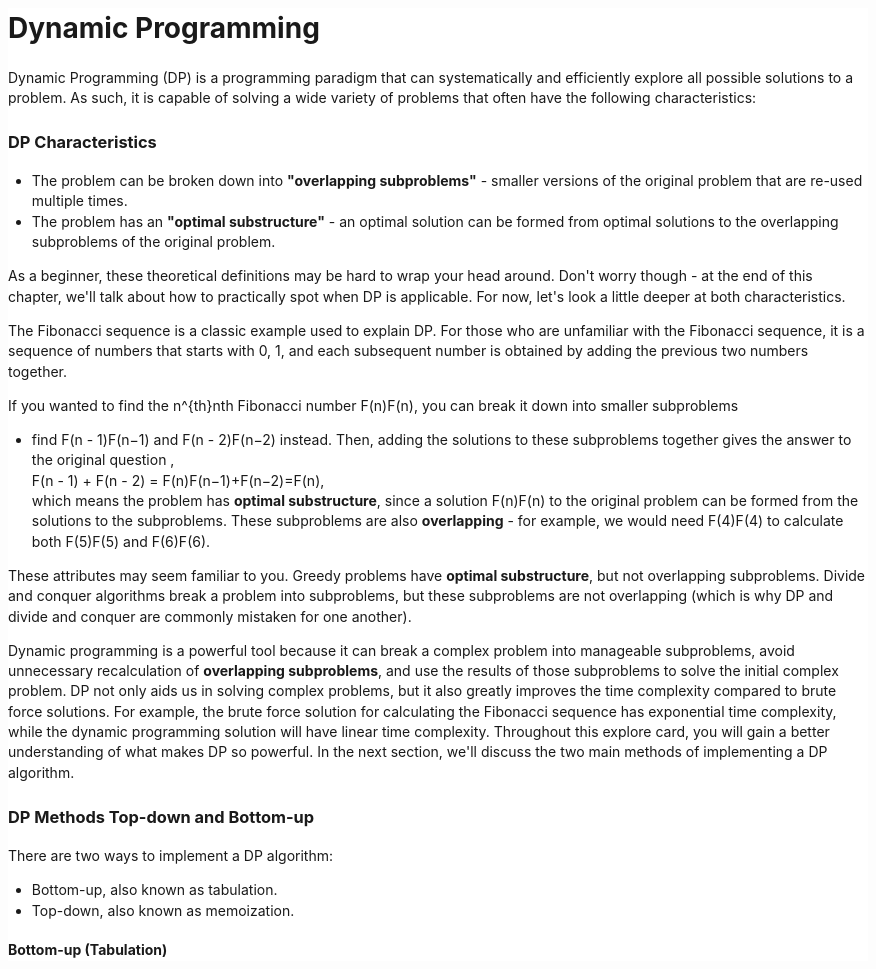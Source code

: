 # Dynamic Programming

Dynamic Programming (DP) is a programming paradigm that can systematically and efficiently explore all possible solutions to a problem. As such, it is capable of solving a wide variety of problems that often have the following characteristics:

### DP Characteristics

- The problem can be broken down into **"overlapping subproblems"** - smaller versions of the original problem that are re-used multiple times.
- The problem has an **"optimal substructure"** - an optimal solution can be formed from optimal solutions to the overlapping subproblems of the original problem.

As a beginner, these theoretical definitions may be hard to wrap your head around. Don't worry though - at the end of this chapter, we'll talk about how to practically spot when DP is applicable. For now, let's look a little deeper at both characteristics.

The Fibonacci sequence is a classic example used to explain DP. For those who are unfamiliar with the Fibonacci sequence, it is a sequence of numbers that starts with 0, 1, and each subsequent number is obtained by adding the previous two numbers together.

If you wanted to find the n^{th}nth
Fibonacci number F(n)F(n), you can break it down into smaller subproblems

- find F(n - 1)F(n−1) and F(n - 2)F(n−2) instead.
  Then, adding the solutions to these subproblems together gives the answer to the original question , <br/>
  F(n - 1) + F(n - 2) = F(n)F(n−1)+F(n−2)=F(n), <br/>
  which means the problem has **optimal substructure**, since a solution F(n)F(n) to the original problem can be formed from the solutions to the subproblems. These subproblems are also **overlapping** - for example, we would need F(4)F(4) to calculate both F(5)F(5) and F(6)F(6).

These attributes may seem familiar to you. Greedy problems have **optimal substructure**, but not overlapping subproblems. Divide and conquer algorithms break a problem into subproblems, but these subproblems are not overlapping (which is why DP and divide and conquer are commonly mistaken for one another).

Dynamic programming is a powerful tool because it can break a complex problem into manageable subproblems, avoid unnecessary recalculation of **overlapping subproblems**, and use the results of those subproblems to solve the initial complex problem. DP not only aids us in solving complex problems, but it also greatly improves the time complexity compared to brute force solutions. For example, the brute force solution for calculating the Fibonacci sequence has exponential time complexity, while the dynamic programming solution will have linear time complexity. Throughout this explore card, you will gain a better understanding of what makes DP so powerful. In the next section, we'll discuss the two main methods of implementing a DP algorithm.

### DP Methods Top-down and Bottom-up

There are two ways to implement a DP algorithm:

- Bottom-up, also known as tabulation.
- Top-down, also known as memoization.

#### Bottom-up (Tabulation)
